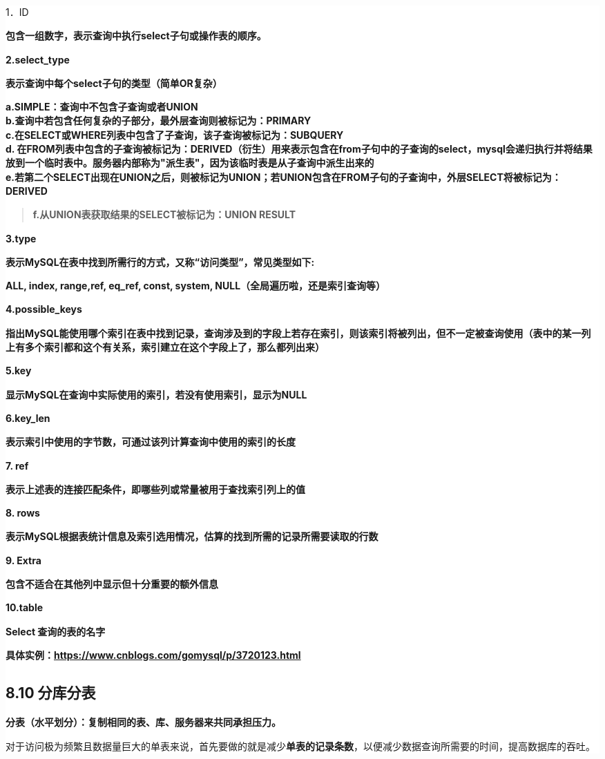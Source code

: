1．ID

**包含一组数字，表示查询中执行select子句或操作表的顺序。**

**2.select_type**

**表示查询中每个select子句的类型（简单OR复杂）**

**a.SIMPLE：查询中不包含子查询或者UNION**  
**b.查询中若包含任何复杂的子部分，最外层查询则被标记为：PRIMARY**  
**c.在SELECT或WHERE列表中包含了子查询，该子查询被标记为：SUBQUERY**  
**d.
在FROM列表中包含的子查询被标记为：DERIVED（衍生）用来表示包含在from子句中的子查询的select，mysql会递归执行并将结果放到一个临时表中。服务器内部称为"派生表"，因为该临时表是从子查询中派生出来的**  
**e.若第二个SELECT出现在UNION之后，则被标记为UNION；若UNION包含在FROM子句的子查询中，外层SELECT将被标记为：DERIVED**  


>   **f.从UNION表获取结果的SELECT被标记为：UNION RESULT**

**3.type**

**表示MySQL在表中找到所需行的方式，又称“访问类型”，常见类型如下:**

**ALL, index, range,ref, eq_ref, const, system,
NULL（全局遍历啦，还是索引查询等）**

**4.possible_keys**

**指出MySQL能使用哪个索引在表中找到记录，查询涉及到的字段上若存在索引，则该索引将被列出，但不一定被查询使用（表中的某一列上有多个索引都和这个有关系，索引建立在这个字段上了，那么都列出来）**

**5.key**

**显示MySQL在查询中实际使用的索引，若没有使用索引，显示为NULL**

**6.key_len**

**表示索引中使用的字节数，可通过该列计算查询中使用的索引的长度**

**7. ref**

**表示上述表的连接匹配条件，即哪些列或常量被用于查找索引列上的值**

**8. rows**

**表示MySQL根据表统计信息及索引选用情况，估算的找到所需的记录所需要读取的行数**

**9. Extra**

**包含不适合在其他列中显示但十分重要的额外信息**

**10.table**

**Select 查询的表的名字**

**具体实例：https://www.cnblogs.com/gomysql/p/3720123.html**

**8.10 分库分表**
-----------------

**分表（水平划分）：复制相同的表、库、服务器来共同承担压力。**

对于访问极为频繁且数据量巨大的单表来说，首先要做的就是减少**单表的记录条数**，以便减少数据查询所需要的时间，提高数据库的吞吐。
